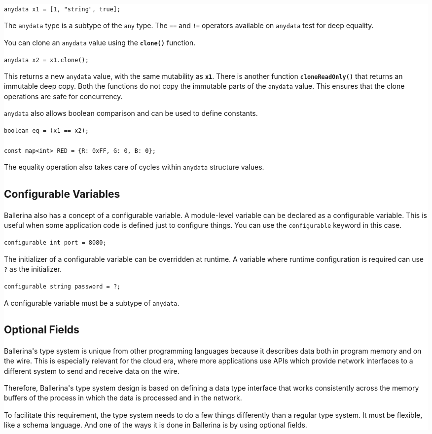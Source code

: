 ```ballerina
anydata x1 = [1, "string", true];
```

The ``anydata`` type is a subtype of the ``any`` type. The ``==`` and ``!=``  operators available on ``anydata`` test for deep equality.

You can clone an ``anydata`` value using the **``clone()``** function.

```ballerina
anydata x2 = x1.clone();
```

This returns a new ``anydata`` value, with the same mutability as **``x1``**. There is another function **``cloneReadOnly()``** that returns an immutable deep copy. Both the functions do not copy the immutable parts of the ``anydata`` value. This ensures that the clone operations are safe for concurrency.  

``anydata`` also allows boolean comparison and can be used to define constants.

```ballerina
boolean eq = (x1 == x2);

const map<int> RED = {R: 0xFF, G: 0, B: 0};
```

The equality operation also takes care of cycles within ``anydata`` structure values.

## Configurable Variables

Ballerina also has a concept of a configurable variable. A module-level variable can be declared as a configurable variable. This is useful when some application code is defined just to configure things. You can use the ``configurable`` keyword in this case.

```ballerina
configurable int port = 8080;
```

The initializer of a configurable variable can be overridden at runtime. A variable where runtime configuration is required can use ``?`` as the initializer.

```ballerina
configurable string password = ?;
```

A configurable variable must be a subtype of ``anydata``.

## Optional Fields

Ballerina's type system is unique from other programming languages because it describes data both in program memory and on the wire. This is especially relevant for the cloud era, where more applications use APIs which provide network interfaces to a different system to send and receive data on the wire.  

Therefore, Ballerina's type system design is based on defining a data type interface that works consistently across the memory buffers of the process in which the data is processed and in the network.

To facilitate this requirement, the type system needs to do a few things differently than a regular type system. It must be flexible, like a schema language. And one of the ways it is done in Ballerina is by using optional fields.
